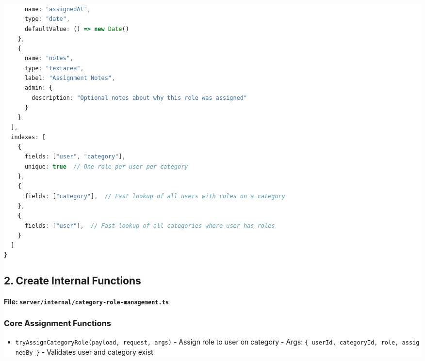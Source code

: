 ```typescript
      name: "assignedAt",
      type: "date",
      defaultValue: () => new Date()
    },
    {
      name: "notes",
      type: "textarea",
      label: "Assignment Notes",
      admin: {
        description: "Optional notes about why this role was assigned"
      }
    }
  ],
  indexes: [
    {
      fields: ["user", "category"],
      unique: true  // One role per user per category
    },
    {
      fields: ["category"],  // Fast lookup of all users with roles on a category
    },
    {
      fields: ["user"],  // Fast lookup of all categories where user has roles
    }
  ]
}
```

## 2. Create Internal Functions

**File: `server/internal/category-role-management.ts`**

### Core Assignment Functions

- `tryAssignCategoryRole(payload, request, args)` - Assign role to user on category
                                                                                                                                                                                                                                                                                                                                                                                                                                                                                                                                                                                                                                                                                                                                                                                                                                                                                                                                                                                                                                                                                                                                                                                                                                                                                                                                                                                                                                                                                                                                                                                                                                                                                                                                                                                                                                                                                                                                                                                                                                                                                                                                - Args: `{ userId, categoryId, role, assignedBy }`
                                                                                                                                                                                                                                                                                                                                                                                                                                                                                                                                                                                                                                                                                                                                                                                                                                                                                                                                                                                                                                                                                                                                                                                                                                                                                                                                                                                                                                                                                                                                                                                                                                                                                                                                                                                                                                                                                                                                                                                                                                                                                                                                - Validates user and category exist
